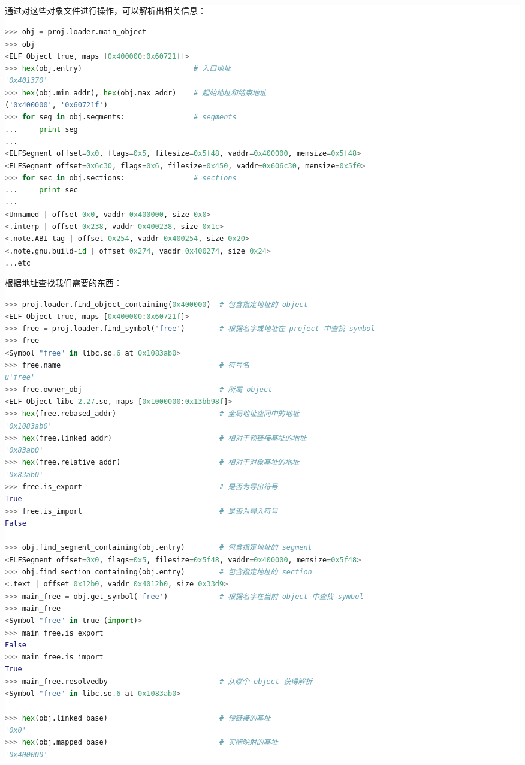 通过对这些对象文件进行操作，可以解析出相关信息：
```python
>>> obj = proj.loader.main_object
>>> obj
<ELF Object true, maps [0x400000:0x60721f]>
>>> hex(obj.entry)                          # 入口地址
'0x401370'
>>> hex(obj.min_addr), hex(obj.max_addr)    # 起始地址和结束地址
('0x400000', '0x60721f')
>>> for seg in obj.segments:                # segments
...     print seg
... 
<ELFSegment offset=0x0, flags=0x5, filesize=0x5f48, vaddr=0x400000, memsize=0x5f48>
<ELFSegment offset=0x6c30, flags=0x6, filesize=0x450, vaddr=0x606c30, memsize=0x5f0>
>>> for sec in obj.sections:                # sections
...     print sec
... 
<Unnamed | offset 0x0, vaddr 0x400000, size 0x0>
<.interp | offset 0x238, vaddr 0x400238, size 0x1c>
<.note.ABI-tag | offset 0x254, vaddr 0x400254, size 0x20>
<.note.gnu.build-id | offset 0x274, vaddr 0x400274, size 0x24>
...etc
```
根据地址查找我们需要的东西：
```python
>>> proj.loader.find_object_containing(0x400000)  # 包含指定地址的 object
<ELF Object true, maps [0x400000:0x60721f]>
>>> free = proj.loader.find_symbol('free')        # 根据名字或地址在 project 中查找 symbol
>>> free
<Symbol "free" in libc.so.6 at 0x1083ab0>
>>> free.name                                     # 符号名
u'free'
>>> free.owner_obj                                # 所属 object
<ELF Object libc-2.27.so, maps [0x1000000:0x13bb98f]>
>>> hex(free.rebased_addr)                        # 全局地址空间中的地址
'0x1083ab0'
>>> hex(free.linked_addr)                         # 相对于预链接基址的地址
'0x83ab0'
>>> hex(free.relative_addr)                       # 相对于对象基址的地址
'0x83ab0'
>>> free.is_export                                # 是否为导出符号
True
>>> free.is_import                                # 是否为导入符号
False

>>> obj.find_segment_containing(obj.entry)        # 包含指定地址的 segment
<ELFSegment offset=0x0, flags=0x5, filesize=0x5f48, vaddr=0x400000, memsize=0x5f48>
>>> obj.find_section_containing(obj.entry)        # 包含指定地址的 section
<.text | offset 0x12b0, vaddr 0x4012b0, size 0x33d9>
>>> main_free = obj.get_symbol('free')            # 根据名字在当前 object 中查找 symbol
>>> main_free
<Symbol "free" in true (import)>
>>> main_free.is_export
False
>>> main_free.is_import
True
>>> main_free.resolvedby                          # 从哪个 object 获得解析
<Symbol "free" in libc.so.6 at 0x1083ab0>

>>> hex(obj.linked_base)                          # 预链接的基址
'0x0'
>>> hex(obj.mapped_base)                          # 实际映射的基址
'0x400000'
```

